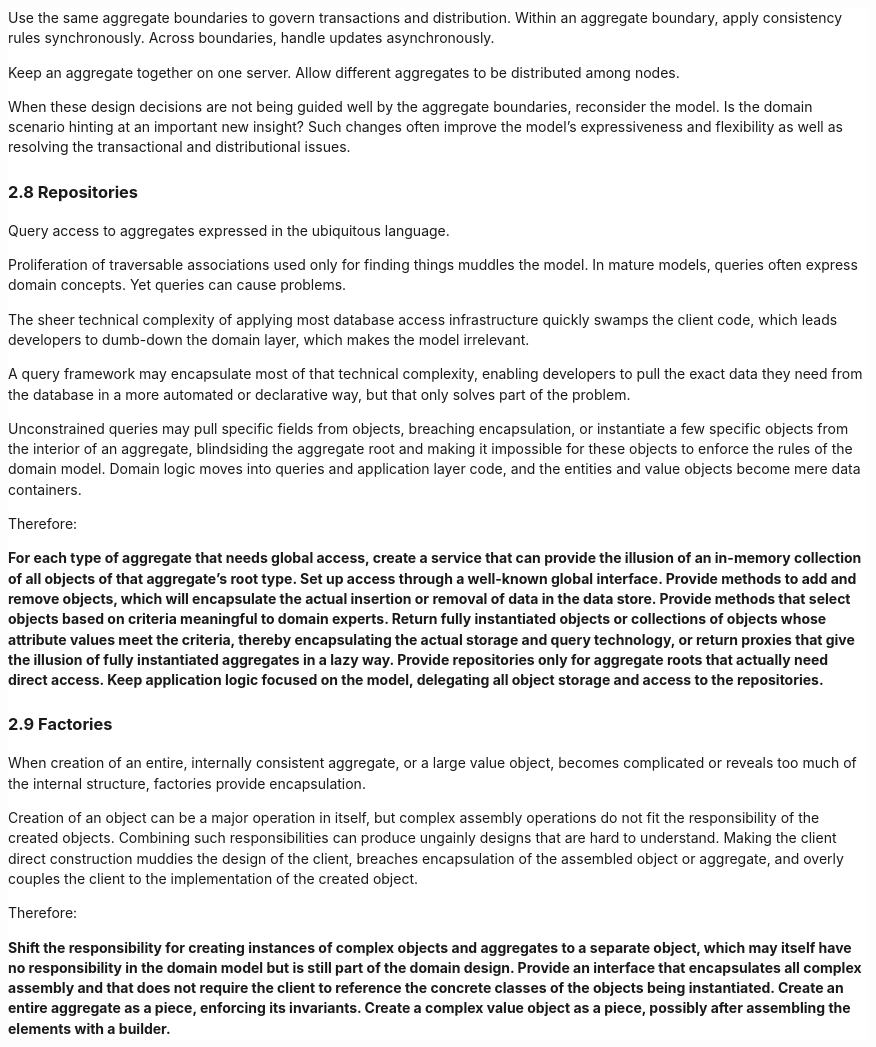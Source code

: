 Use the same aggregate boundaries to govern transactions and distribution.
Within an aggregate boundary, apply consistency rules synchronously. Across boundaries, handle updates asynchronously.

Keep an aggregate together on one server. Allow different aggregates to be distributed among nodes.

When these design decisions are not being guided well by the aggregate boundaries, reconsider the model. Is the domain scenario hinting at an important new insight? Such changes often improve the model’s expressiveness and flexibility as well as resolving the transactional and distributional issues.

### <a name="anchor28"></a> 2.8 Repositories

Query access to aggregates expressed in the ubiquitous language.

Proliferation of traversable associations used only for finding things muddles the model. In mature models, queries often express domain concepts. Yet queries can cause problems.

The sheer technical complexity of applying most database access infrastructure quickly swamps the client code, which leads developers to dumb-down the domain layer, which makes the model irrelevant.

A query framework may encapsulate most of that technical complexity, enabling developers to pull the exact data they need from the database in a more automated or declarative way, but that only solves part of the problem.

Unconstrained queries may pull specific fields from objects, breaching encapsulation, or instantiate a few specific objects from the interior of an aggregate, blindsiding the aggregate root and making it impossible for these objects to enforce the rules of the domain model. Domain logic moves into queries and application layer code, and the entities and value objects become mere data containers.

Therefore:

__For each type of aggregate that needs global access, create a service that can provide the illusion of an in-memory collection of all objects of that aggregate’s root type. Set up access through a well-known global interface. Provide methods to add and remove objects, which will encapsulate the actual insertion or removal of data in the data store. Provide methods that select objects based on criteria meaningful to domain experts. Return fully instantiated objects or collections of objects whose attribute values meet the criteria, thereby encapsulating the actual storage and query technology, or return proxies that give the illusion of fully instantiated aggregates in a lazy way. Provide repositories only for aggregate roots that actually need direct access. Keep application logic focused on the model, delegating all object storage and access to the repositories.__

### <a name="anchor29"></a> 2.9 Factories

When creation of an entire, internally consistent aggregate, or a large value object, becomes complicated or reveals too much of the internal structure, factories provide encapsulation.

Creation of an object can be a major operation in itself, but complex assembly operations do not fit the responsibility of the created objects. Combining such responsibilities can produce ungainly designs that are hard to understand. Making the client direct construction muddies the design of the client, breaches encapsulation of the assembled object or aggregate, and overly couples the client to the implementation of the created object.

Therefore:

__Shift the responsibility for creating instances of complex objects and aggregates to a separate object, which may itself have no responsibility in the domain model but is still part of the domain design. Provide an interface that encapsulates all complex assembly and that does not require the client to reference the concrete classes of the objects being instantiated. Create an entire aggregate as a piece, enforcing its invariants. Create a complex value object as a piece, possibly after assembling the elements with a builder.__
